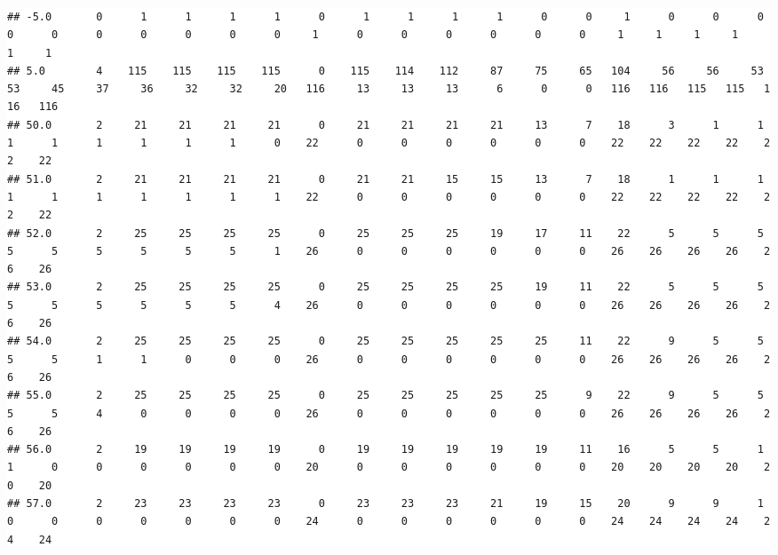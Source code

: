     ## -5.0       0      1      1      1      1      0      1      1      1      1      0      0     1      0      0      0      0      0      0      0      0      0      0     1      0      0      0      0      0      0     1     1     1     1     1     1
    ## 5.0        4    115    115    115    115      0    115    114    112     87     75     65   104     56     56     53     53     45     37     36     32     32     20   116     13     13     13      6      0      0   116   116   115   115   116   116
    ## 50.0       2     21     21     21     21      0     21     21     21     21     13      7    18      3      1      1      1      1      1      1      1      1      0    22      0      0      0      0      0      0    22    22    22    22    22    22
    ## 51.0       2     21     21     21     21      0     21     21     15     15     13      7    18      1      1      1      1      1      1      1      1      1      1    22      0      0      0      0      0      0    22    22    22    22    22    22
    ## 52.0       2     25     25     25     25      0     25     25     25     19     17     11    22      5      5      5      5      5      5      5      5      5      1    26      0      0      0      0      0      0    26    26    26    26    26    26
    ## 53.0       2     25     25     25     25      0     25     25     25     25     19     11    22      5      5      5      5      5      5      5      5      5      4    26      0      0      0      0      0      0    26    26    26    26    26    26
    ## 54.0       2     25     25     25     25      0     25     25     25     25     25     11    22      9      5      5      5      5      1      1      0      0      0    26      0      0      0      0      0      0    26    26    26    26    26    26
    ## 55.0       2     25     25     25     25      0     25     25     25     25     25      9    22      9      5      5      5      5      4      0      0      0      0    26      0      0      0      0      0      0    26    26    26    26    26    26
    ## 56.0       2     19     19     19     19      0     19     19     19     19     19     11    16      5      5      1      1      0      0      0      0      0      0    20      0      0      0      0      0      0    20    20    20    20    20    20
    ## 57.0       2     23     23     23     23      0     23     23     23     21     19     15    20      9      9      1      0      0      0      0      0      0      0    24      0      0      0      0      0      0    24    24    24    24    24    24